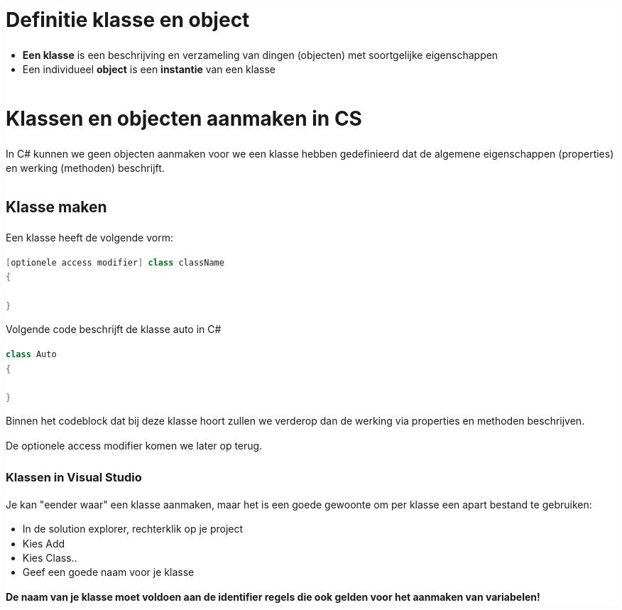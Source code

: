 # Definitie klasse en object

- **Een klasse** is een beschrijving en verzameling van dingen (objecten) met soortgelijke eigenschappen
- Een individueel **object** is een **instantie** van een klasse

# Klassen en objecten aanmaken in CS

In C# kunnen we geen objecten aanmaken voor we een klasse hebben gedefinieerd dat de algemene eigenschappen (properties) en werking (methoden) beschrijft.

## Klasse maken

Een klasse heeft de volgende vorm:

```csharp
[optionele access modifier] class className
{

}
```

Volgende code beschrijft de klasse auto in C#

```csharp
class Auto
{

}
```

Binnen het codeblock dat bij deze klasse hoort zullen we verderop dan de werking via properties en methoden beschrijven.

De optionele access modifier komen we later op terug.

### Klassen in Visual Studio

Je kan "eender waar" een klasse aanmaken, maar het is een goede gewoonte om per klasse een apart bestand te gebruiken:

- In de solution explorer, rechterklik op je project
- Kies Add
- Kies Class..
- Geef een goede naam voor je klasse

**De naam van je klasse moet voldoen aan de identifier regels die ook gelden voor het aanmaken van variabelen!**
